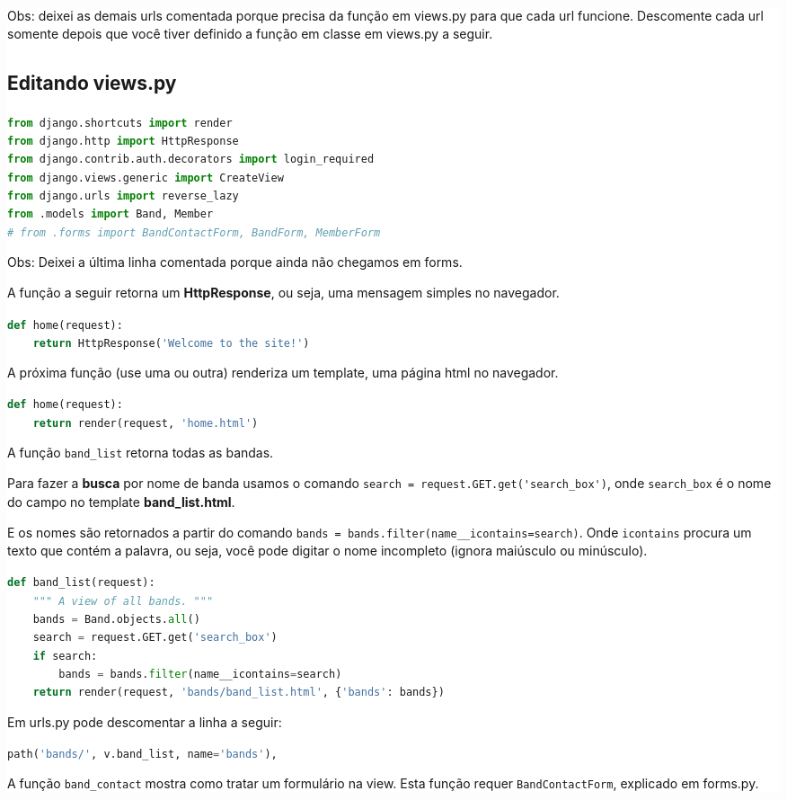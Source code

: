 Obs: deixei as demais urls comentada porque precisa da função em views.py para que cada url funcione. Descomente cada url somente depois que você tiver definido a função em classe em views.py a seguir.


## Editando views.py

```python
from django.shortcuts import render
from django.http import HttpResponse
from django.contrib.auth.decorators import login_required
from django.views.generic import CreateView
from django.urls import reverse_lazy
from .models import Band, Member
# from .forms import BandContactForm, BandForm, MemberForm
```

Obs: Deixei a última linha comentada porque ainda não chegamos em forms.

A função a seguir retorna um __HttpResponse__, ou seja, uma mensagem simples no navegador.

```python
def home(request):
    return HttpResponse('Welcome to the site!')
```
A próxima função (use uma ou outra) renderiza um template, uma página html no navegador.

```python
def home(request):
    return render(request, 'home.html')
```

A função `band_list` retorna todas as bandas.

Para fazer a __busca__ por nome de banda usamos o comando `search = request.GET.get('search_box')`, onde `search_box` é o nome do campo no template __band_list.html__.

E os nomes são retornados a partir do comando `bands = bands.filter(name__icontains=search)`. Onde `icontains` procura um texto que contém a palavra, ou seja, você pode digitar o nome incompleto (ignora maiúsculo ou minúsculo).

```python
def band_list(request):
    """ A view of all bands. """
    bands = Band.objects.all()
    search = request.GET.get('search_box')
    if search:
        bands = bands.filter(name__icontains=search)
    return render(request, 'bands/band_list.html', {'bands': bands})
```

Em urls.py pode descomentar a linha a seguir:

```python
path('bands/', v.band_list, name='bands'),
```

A função `band_contact` mostra como tratar um formulário na view. Esta função requer `BandContactForm`, explicado em forms.py.

